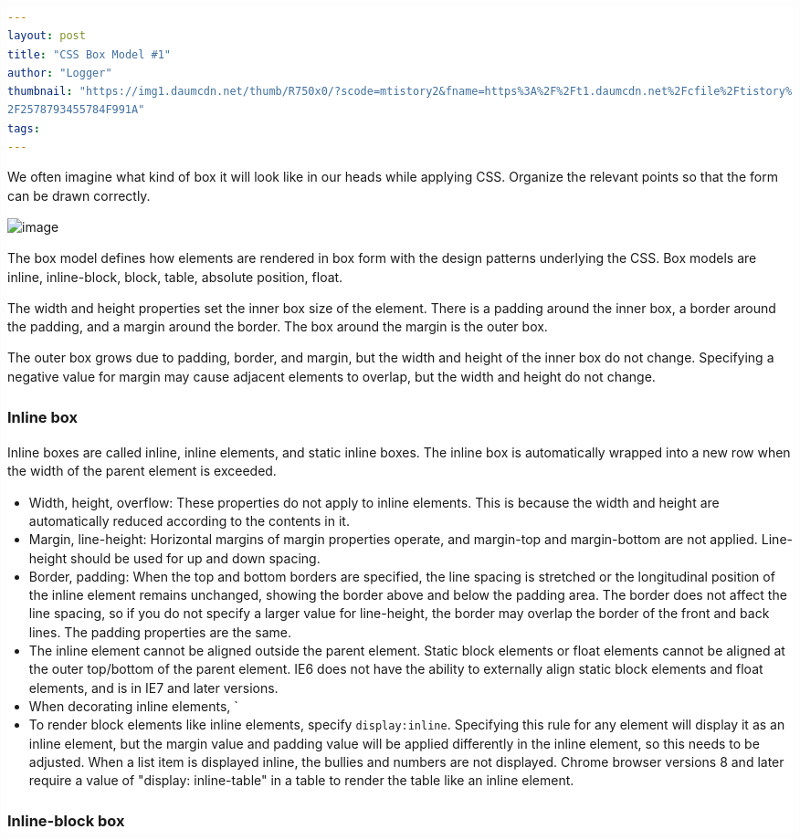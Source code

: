```yaml
---
layout: post
title: "CSS Box Model #1"
author: "Logger"
thumbnail: "https://img1.daumcdn.net/thumb/R750x0/?scode=mtistory2&fname=https%3A%2F%2Ft1.daumcdn.net%2Fcfile%2Ftistory%2F2578793455784F991A"
tags: 
---
```



We often imagine what kind of box it will look like in our heads while applying CSS. Organize the relevant points so that the form can be drawn correctly.

![image](https://t1.daumcdn.net/cfile/tistory/2578793455784F991A)

The box model defines how elements are rendered in box form with the design patterns underlying the CSS. Box models are inline, inline-block, block, table, absolute position, float.

The width and height properties set the inner box size of the element. There is a padding around the inner box, a border around the padding, and a margin around the border. The box around the margin is the outer box.

The outer box grows due to padding, border, and margin, but the width and height of the inner box do not change. Specifying a negative value for margin may cause adjacent elements to overlap, but the width and height do not change.

### Inline box

Inline boxes are called inline, inline elements, and static inline boxes. The inline box is automatically wrapped into a new row when the width of the parent element is exceeded.

- Width, height, overflow: These properties do not apply to inline elements. This is because the width and height are automatically reduced according to the contents in it.
- Margin, line-height: Horizontal margins of margin properties operate, and margin-top and margin-bottom are not applied. Line-height should be used for up and down spacing.
- Border, padding: When the top and bottom borders are specified, the line spacing is stretched or the longitudinal position of the inline element remains unchanged, showing the border above and below the padding area. The border does not affect the line spacing, so if you do not specify a larger value for line-height, the border may overlap the border of the front and back lines. The padding properties are the same.
- The inline element cannot be aligned outside the parent element. Static block elements or float elements cannot be aligned at the outer top/bottom of the parent element. IE6 does not have the ability to externally align static block elements and float elements, and is in IE7 and later versions.
- When decorating inline elements, `<span class="deco">
- To render block elements like inline elements, specify `display:inline`. Specifying this rule for any element will display it as an inline element, but the margin value and padding value will be applied differently in the inline element, so this needs to be adjusted. When a list item is displayed inline, the bullies and numbers are not displayed. Chrome browser versions 8 and later require a value of "display: inline-table" in a table to render the table like an inline element.

### Inline-block box
